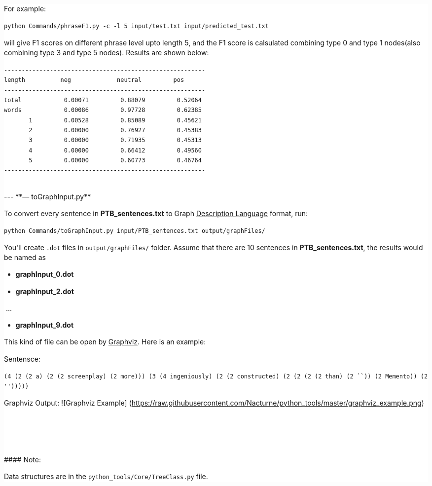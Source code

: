 For example:

```
python Commands/phraseF1.py -c -l 5 input/test.txt input/predicted_test.txt
``` 

will give F1 scores on different phrase level upto length 5, and the F1 score is calsulated combining type 0 and type 1 nodes(also combining type 3 and type 5 nodes). Results are shown below:

```
---------------------------------------------------------
length          neg             neutral         pos
---------------------------------------------------------
total            0.00071         0.88079         0.52064
words            0.00086         0.97728         0.62385
       1         0.00528         0.85089         0.45621
       2         0.00000         0.76927         0.45383
       3         0.00000         0.71935         0.45313
       4         0.00000         0.66412         0.49560
       5         0.00000         0.60773         0.46764
---------------------------------------------------------
``` 



<br />
---
**— toGraphInput.py**

To convert every sentence in **PTB_sentences.txt** to Graph [Description Language](https://en.wikipedia.org/wiki/DOT_(graph_description_language)) format, run:

```
python Commands/toGraphInput.py input/PTB_sentences.txt output/graphFiles/
``` 

You'll create `.dot` files in `output/graphFiles/` folder. Assume that there are 10 sentences in **PTB_sentences.txt**, the results would be named as 

- **graphInput_0.dot**


- **graphInput_2.dot**

​            ...

- **graphInput_9.dot** 

This kind of file can be open by [Graphviz](http://www.graphviz.org). Here is an example:

Sentensce:
```
(4 (2 (2 a) (2 (2 screenplay) (2 more))) (3 (4 ingeniously) (2 (2 constructed) (2 (2 (2 (2 than) (2 ``)) (2 Memento)) (2 '')))))
```

Graphviz Output:
![Graphviz Example]
(https://raw.githubusercontent.com/Nacturne/python_tools/master/graphviz_example.png)





<br />
<br />
<br />
<br />
#### Note:

Data structures are in the `python_tools/Core/TreeClass.py` file. 

